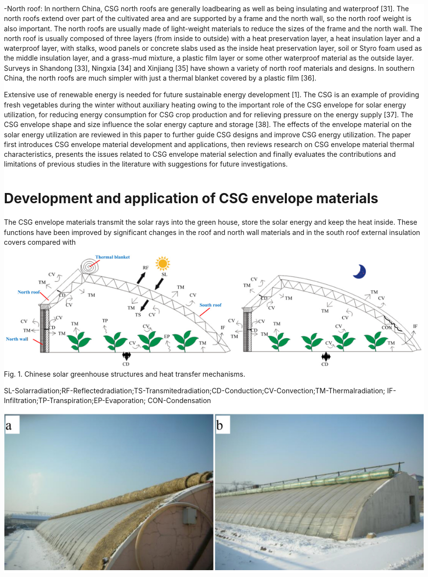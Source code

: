 -North roof: In northern China, CSG north roofs are generally loadbearing as well as being insulating and waterproof [31]. The north roofs extend over part of the cultivated area and are supported by a frame and the north wall, so the north roof weight is also important. The north roofs are usually made of light-weight materials to reduce the sizes of the frame and the north wall. The north roof is usually composed of three layers (from inside to outside) with a heat preservation layer, a heat insulation layer and a waterproof layer, with stalks, wood panels or concrete slabs used as the inside heat preservation layer, soil or Styro­ foam used as the middle insulation layer, and a grass-mud mixture, a plastic film layer or some other waterproof material as the outside layer. Surveys in Shandong [33], Ningxia [34] and Xinjiang [35] have shown a variety of north roof materials and designs. In southern China, the north roofs are much simpler with just a thermal blanket covered by a plastic film [36].

Extensive use of renewable energy is needed for future sustainable energy development [1]. The CSG is an example of providing fresh vegetables during the winter without auxiliary heating owing to the important role of the CSG envelope for solar energy utilization, for reducing energy consumption for CSG crop production and for relieving pressure on the energy supply [37]. The CSG envelope shape and size influence the solar energy capture and storage [38]. The effects of the envelope material on the solar energy utilization are reviewed in this paper to further guide CSG designs and improve CSG energy utilization. The paper first introduces CSG envelope material development and applications, then reviews research on CSG envelope material thermal characteristics, presents the issues related to CSG envelope material selection and finally evaluates the contributions and limitations of previous studies in the literature with suggestions for future investigations.

# Development and application of CSG envelope materials

The CSG envelope materials transmit the solar rays into the green­ house, store the solar energy and keep the heat inside. These functions have been improved by significant changes in the roof and north wall materials and in the south roof external insulation covers compared with

![](images/3dc146694bf5e7b2682fb030f27d9fd62a5a8f29b8247c08f72c69d94772ac02.jpg)  
Fig. 1. Chinese solar greenhouse structures and heat transfer mechanisms.

SL-Solarradiation;RF-Reflectedradiation;TS-Transmitedradiation;CD-Conduction;CV-Convection;TM-Thermalradiation; IF-Infiltration;TP-Transpiration;EP-Evaporation; CON-Condensation

![](images/cc9061c45e23e6c3c6cb0a1c68cd660b105897b12319c27a8f405a3c85fa230e.jpg)  